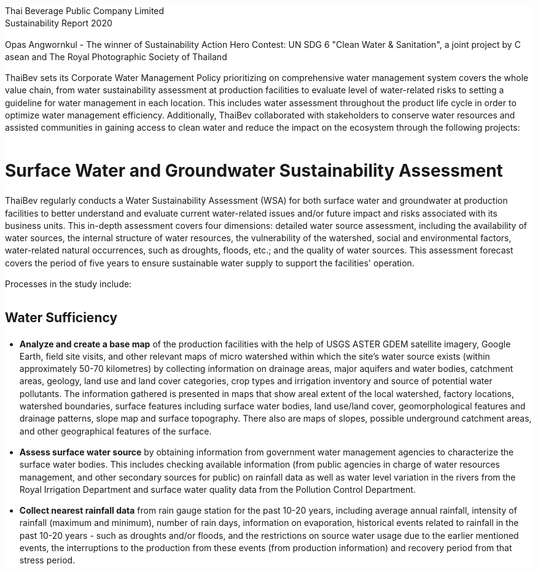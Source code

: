 
Thai Beverage Public Company Limited  
Sustainability Report 2020



Opas Angwornkul - The winner of Sustainability Action Hero Contest: UN SDG 6 "Clean Water & Sanitation", a joint project by C asean and The Royal Photographic Society of Thailand

ThaiBev sets its Corporate Water Management Policy prioritizing on comprehensive water management system covers the whole value chain, from water sustainability assessment at production facilities to evaluate level of water-related risks to setting a guideline for water management in each location. This includes water assessment throughout the product life cycle in order to optimize water management efficiency. Additionally, ThaiBev collaborated with stakeholders to conserve water resources and assisted communities in gaining access to clean water and reduce the impact on the ecosystem through the following projects:


# Surface Water and Groundwater Sustainability Assessment

ThaiBev regularly conducts a Water Sustainability Assessment (WSA) for both surface water and groundwater at production facilities to better understand and evaluate current water-related issues and/or future impact and risks associated with its business units. This in-depth assessment covers four dimensions: detailed water source assessment, including the availability of water sources, the internal structure of water resources, the vulnerability of the watershed, social and environmental factors, water-related natural occurrences, such as droughts, floods, etc.; and the quality of water sources. This assessment forecast covers the period of five years to ensure sustainable water supply to support the facilities' operation.

Processes in the study include:

## Water Sufficiency

- **Analyze and create a base map** of the production facilities with the help of USGS ASTER GDEM satellite imagery, Google Earth, field site visits, and other relevant maps of micro watershed within which the site’s water source exists (within approximately 50-70 kilometres) by collecting information on drainage areas, major aquifers and water bodies, catchment areas, geology, land use and land cover categories, crop types and irrigation inventory and source of potential water pollutants. The information gathered is presented in maps that show areal extent of the local watershed, factory locations, watershed boundaries, surface features including surface water bodies, land use/land cover, geomorphological features and drainage patterns, slope map and surface topography. There also are maps of slopes, possible underground catchment areas, and other geographical features of the surface.

- **Assess surface water source** by obtaining information from government water management agencies to characterize the surface water bodies. This includes checking available information (from public agencies in charge of water resources management, and other secondary sources for public) on rainfall data as well as water level variation in the rivers from the Royal Irrigation Department and surface water quality data from the Pollution Control Department.

- **Collect nearest rainfall data** from rain gauge station for the past 10-20 years, including average annual rainfall, intensity of rainfall (maximum and minimum), number of rain days, information on evaporation, historical events related to rainfall in the past 10-20 years - such as droughts and/or floods, and the restrictions on source water usage due to the earlier mentioned events, the interruptions to the production from these events (from production information) and recovery period from that stress period.
